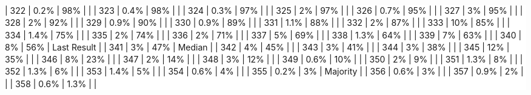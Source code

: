 | 322 | 0.2% | 98% |  |
| 323 | 0.4% | 98% |  |
| 324 | 0.3% | 97% |  |
| 325 | 2% | 97% |  |
| 326 | 0.7% | 95% |  |
| 327 | 3% | 95% |  |
| 328 | 2% | 92% |  |
| 329 | 0.9% | 90% |  |
| 330 | 0.9% | 89% |  |
| 331 | 1.1% | 88% |  |
| 332 | 2% | 87% |  |
| 333 | 10% | 85% |  |
| 334 | 1.4% | 75% |  |
| 335 | 2% | 74% |  |
| 336 | 2% | 71% |  |
| 337 | 5% | 69% |  |
| 338 | 1.3% | 64% |  |
| 339 | 7% | 63% |  |
| 340 | 8% | 56% | Last Result |
| 341 | 3% | 47% | Median |
| 342 | 4% | 45% |  |
| 343 | 3% | 41% |  |
| 344 | 3% | 38% |  |
| 345 | 12% | 35% |  |
| 346 | 8% | 23% |  |
| 347 | 2% | 14% |  |
| 348 | 3% | 12% |  |
| 349 | 0.6% | 10% |  |
| 350 | 2% | 9% |  |
| 351 | 1.3% | 8% |  |
| 352 | 1.3% | 6% |  |
| 353 | 1.4% | 5% |  |
| 354 | 0.6% | 4% |  |
| 355 | 0.2% | 3% | Majority |
| 356 | 0.6% | 3% |  |
| 357 | 0.9% | 2% |  |
| 358 | 0.6% | 1.3% |  |